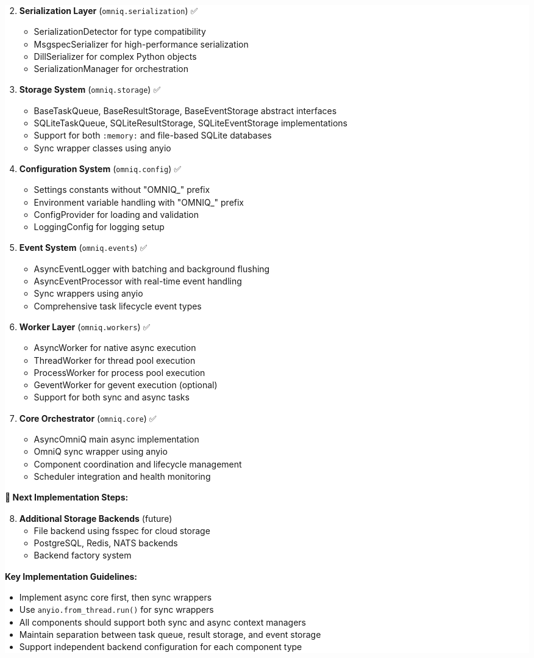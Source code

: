 2. **Serialization Layer** (`omniq.serialization`) ✅
   - SerializationDetector for type compatibility
   - MsgspecSerializer for high-performance serialization
   - DillSerializer for complex Python objects
   - SerializationManager for orchestration

3. **Storage System** (`omniq.storage`) ✅
   - BaseTaskQueue, BaseResultStorage, BaseEventStorage abstract interfaces
   - SQLiteTaskQueue, SQLiteResultStorage, SQLiteEventStorage implementations
   - Support for both `:memory:` and file-based SQLite databases
   - Sync wrapper classes using anyio

4. **Configuration System** (`omniq.config`) ✅
   - Settings constants without "OMNIQ_" prefix
   - Environment variable handling with "OMNIQ_" prefix
   - ConfigProvider for loading and validation
   - LoggingConfig for logging setup

5. **Event System** (`omniq.events`) ✅
   - AsyncEventLogger with batching and background flushing
   - AsyncEventProcessor with real-time event handling
   - Sync wrappers using anyio
   - Comprehensive task lifecycle event types

6. **Worker Layer** (`omniq.workers`) ✅
   - AsyncWorker for native async execution
   - ThreadWorker for thread pool execution
   - ProcessWorker for process pool execution  
   - GeventWorker for gevent execution (optional)
   - Support for both sync and async tasks

7. **Core Orchestrator** (`omniq.core`) ✅
   - AsyncOmniQ main async implementation
   - OmniQ sync wrapper using anyio
   - Component coordination and lifecycle management
   - Scheduler integration and health monitoring

**🚧 Next Implementation Steps:**

8. **Additional Storage Backends** (future)
   - File backend using fsspec for cloud storage
   - PostgreSQL, Redis, NATS backends
   - Backend factory system

**Key Implementation Guidelines:**
- Implement async core first, then sync wrappers
- Use `anyio.from_thread.run()` for sync wrappers
- All components should support both sync and async context managers
- Maintain separation between task queue, result storage, and event storage
- Support independent backend configuration for each component type